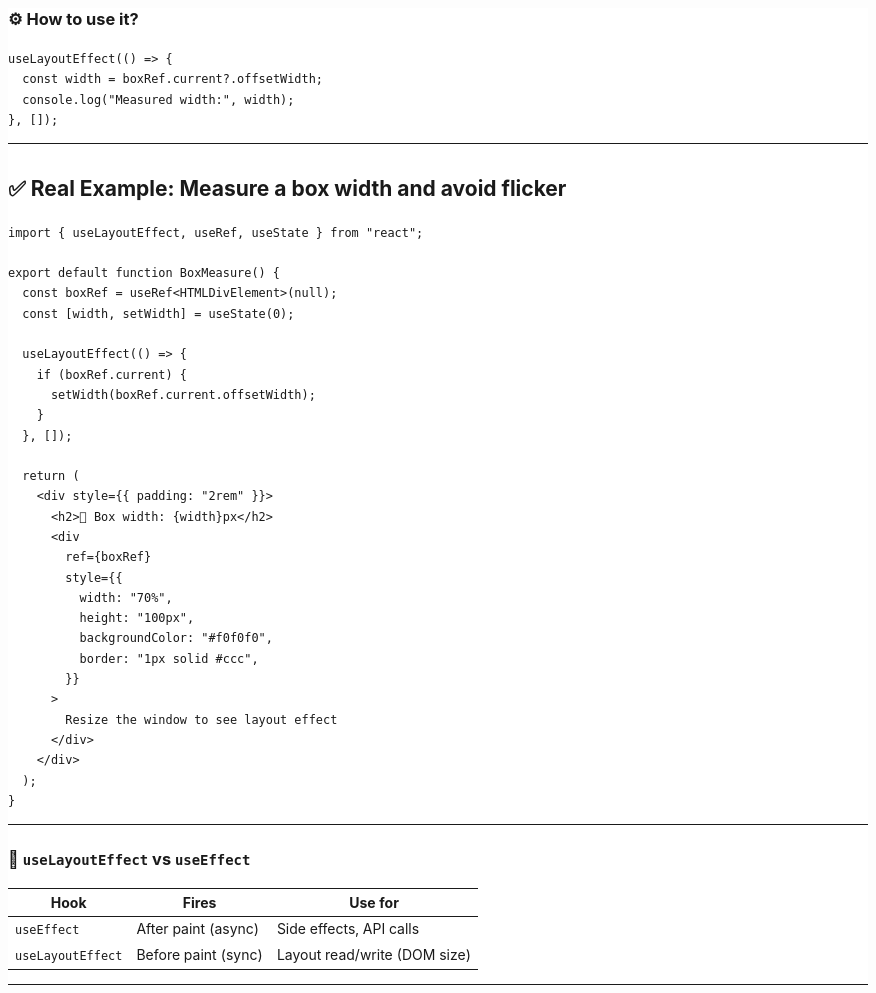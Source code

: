 
### ⚙️ **How** to use it?

```tsx
useLayoutEffect(() => {
  const width = boxRef.current?.offsetWidth;
  console.log("Measured width:", width);
}, []);
```

---

## ✅ Real Example: Measure a box width and avoid flicker

```tsx
import { useLayoutEffect, useRef, useState } from "react";

export default function BoxMeasure() {
  const boxRef = useRef<HTMLDivElement>(null);
  const [width, setWidth] = useState(0);

  useLayoutEffect(() => {
    if (boxRef.current) {
      setWidth(boxRef.current.offsetWidth);
    }
  }, []);

  return (
    <div style={{ padding: "2rem" }}>
      <h2>📏 Box width: {width}px</h2>
      <div
        ref={boxRef}
        style={{
          width: "70%",
          height: "100px",
          backgroundColor: "#f0f0f0",
          border: "1px solid #ccc",
        }}
      >
        Resize the window to see layout effect
      </div>
    </div>
  );
}
```

---

### 🧠 `useLayoutEffect` vs `useEffect`

| Hook              | Fires               | Use for                      |
| ----------------- | ------------------- | ---------------------------- |
| `useEffect`       | After paint (async) | Side effects, API calls      |
| `useLayoutEffect` | Before paint (sync) | Layout read/write (DOM size) |

---